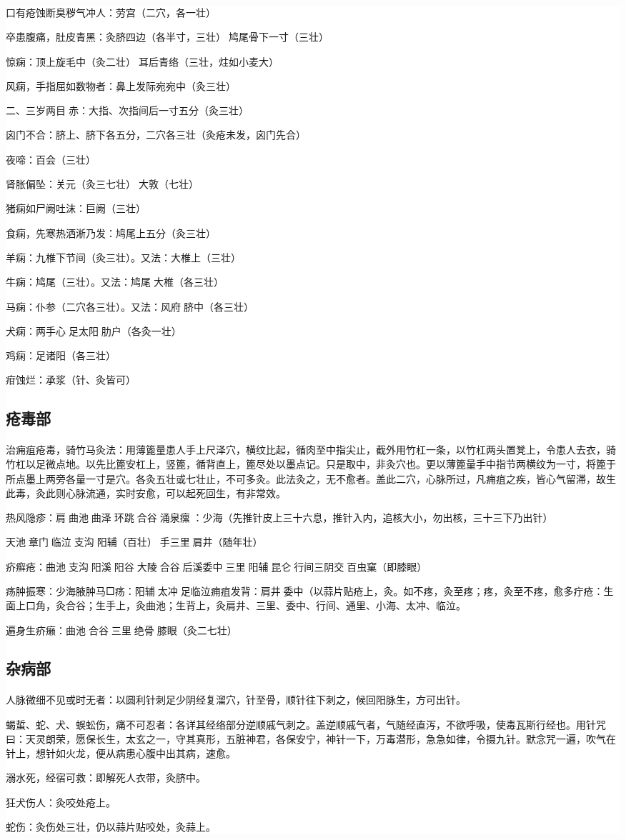 口有疮蚀断臭秽气冲人：劳宫（二穴，各一壮）  

卒患腹痛，肚皮青黑：灸脐四边（各半寸，三壮） 鸠尾骨下一寸（三壮）  

惊痫：顶上旋毛中（灸二壮） 耳后青络（三壮，炷如小麦大）  

风痫，手指屈如数物者：鼻上发际宛宛中（灸三壮）  

二、三岁两目 赤：大指、次指间后一寸五分（灸三壮）  

囟门不合：脐上、脐下各五分，二穴各三壮（灸疮未发，囟门先合）  

夜啼：百会（三壮）  

肾胀偏坠：关元（灸三七壮） 大敦（七壮）  

猪痫如尸阙吐沫：巨阙（三壮）  

食痫，先寒热洒淅乃发：鸠尾上五分（灸三壮）  

羊痫：九椎下节间（灸三壮）。又法：大椎上（三壮）  

牛痫：鸠尾（三壮）。又法：鸠尾 大椎（各三壮）  

马痫：仆参（二穴各三壮）。又法：风府 脐中（各三壮）  

犬痫：两手心 足太阳 肋户（各灸一壮）  

鸡痫：足诸阳（各三壮）  

疳蚀烂：承浆（针、灸皆可）  

## 疮毒部  

治痈疽疮毒，骑竹马灸法：用薄篦量患人手上尺泽穴，横纹比起，循肉至中指尖止，截外用竹杠一条，以竹杠两头置凳上，令患人去衣，骑竹杠以足微点地。以先比篦安杠上，竖篦，循背直上，篦尽处以墨点记。只是取中，非灸穴也。更以薄篦量手中指节两横纹为一寸，将篦于所点墨上两旁各量一寸是穴。各灸五壮或七壮止，不可多灸。此法灸之，无不愈者。盖此二穴，心脉所过，凡痈疽之疾，皆心气留滞，故生此毒，灸此则心脉流通，实时安愈，可以起死回生，有非常效。  

热风隐疹：肩 曲池 曲泽 环跳 合谷 涌泉瘰 ：少海（先推针皮上三十六息，推针入内，追核大小，勿出核，三十三下乃出针）  

天池 章门 临泣 支沟 阳辅（百壮） 手三里 肩井（随年壮）  

疥癣疮：曲池 支沟 阳溪 阳谷 大陵 合谷 后溪委中 三里 阳辅 昆仑 行间三阴交 百虫窠（即膝眼）  

疡肿振寒：少海腋肿马□疡：阳辅 太冲 足临泣痈疽发背：肩井 委中（以蒜片贴疮上，灸。如不疼，灸至疼；疼，灸至不疼，愈多疔疮：生面上口角，灸合谷；生手上，灸曲池；生背上，灸肩井、三里、委中、行间、通里、小海、太冲、临泣。  

遍身生疥癞：曲池 合谷 三里 绝骨 膝眼（灸二七壮）  

## 杂病部  

人脉微细不见或时无者：以圆利针刺足少阴经复溜穴，针至骨，顺针往下刺之，候回阳脉生，方可出针。  

蝎蜇、蛇、犬、蜈蚣伤，痛不可忍者：各详其经络部分逆顺戚气刺之。盖逆顺戚气者，气随经直泻，不欲呼吸，使毒瓦斯行经也。用针咒曰：天灵朗荣，愿保长生，太玄之一，守其真形，五脏神君，各保安宁，神针一下，万毒潜形，急急如律，令摄九针。默念咒一遍，吹气在针上，想针如火龙，便从病患心腹中出其病，速愈。  

溺水死，经宿可救：即解死人衣带，灸脐中。  

狂犬伤人：灸咬处疮上。  

蛇伤：灸伤处三壮，仍以蒜片贴咬处，灸蒜上。  
